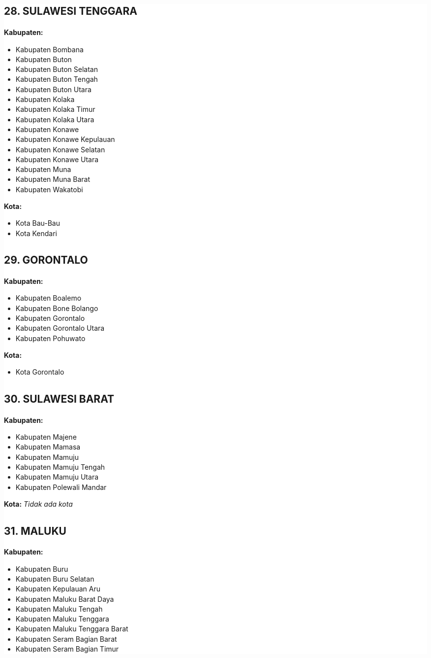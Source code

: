 ## 28. SULAWESI TENGGARA
**Kabupaten:**
- Kabupaten Bombana
- Kabupaten Buton
- Kabupaten Buton Selatan
- Kabupaten Buton Tengah
- Kabupaten Buton Utara
- Kabupaten Kolaka
- Kabupaten Kolaka Timur
- Kabupaten Kolaka Utara
- Kabupaten Konawe
- Kabupaten Konawe Kepulauan
- Kabupaten Konawe Selatan
- Kabupaten Konawe Utara
- Kabupaten Muna
- Kabupaten Muna Barat
- Kabupaten Wakatobi

**Kota:**
- Kota Bau-Bau
- Kota Kendari

## 29. GORONTALO
**Kabupaten:**
- Kabupaten Boalemo
- Kabupaten Bone Bolango
- Kabupaten Gorontalo
- Kabupaten Gorontalo Utara
- Kabupaten Pohuwato

**Kota:**
- Kota Gorontalo

## 30. SULAWESI BARAT
**Kabupaten:**
- Kabupaten Majene
- Kabupaten Mamasa
- Kabupaten Mamuju
- Kabupaten Mamuju Tengah
- Kabupaten Mamuju Utara
- Kabupaten Polewali Mandar

**Kota:**
*Tidak ada kota*

## 31. MALUKU
**Kabupaten:**
- Kabupaten Buru
- Kabupaten Buru Selatan
- Kabupaten Kepulauan Aru
- Kabupaten Maluku Barat Daya
- Kabupaten Maluku Tengah
- Kabupaten Maluku Tenggara
- Kabupaten Maluku Tenggara Barat
- Kabupaten Seram Bagian Barat
- Kabupaten Seram Bagian Timur
